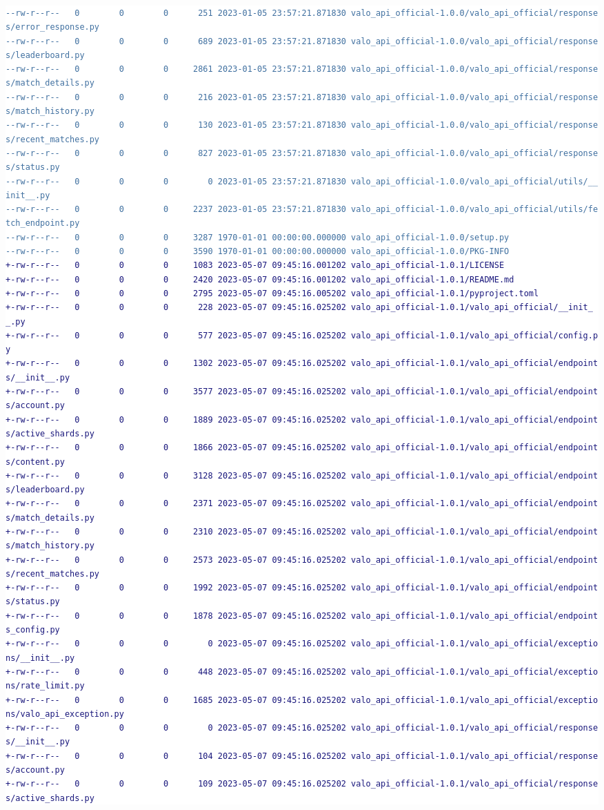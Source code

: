 ```diff
--rw-r--r--   0        0        0      251 2023-01-05 23:57:21.871830 valo_api_official-1.0.0/valo_api_official/responses/error_response.py
--rw-r--r--   0        0        0      689 2023-01-05 23:57:21.871830 valo_api_official-1.0.0/valo_api_official/responses/leaderboard.py
--rw-r--r--   0        0        0     2861 2023-01-05 23:57:21.871830 valo_api_official-1.0.0/valo_api_official/responses/match_details.py
--rw-r--r--   0        0        0      216 2023-01-05 23:57:21.871830 valo_api_official-1.0.0/valo_api_official/responses/match_history.py
--rw-r--r--   0        0        0      130 2023-01-05 23:57:21.871830 valo_api_official-1.0.0/valo_api_official/responses/recent_matches.py
--rw-r--r--   0        0        0      827 2023-01-05 23:57:21.871830 valo_api_official-1.0.0/valo_api_official/responses/status.py
--rw-r--r--   0        0        0        0 2023-01-05 23:57:21.871830 valo_api_official-1.0.0/valo_api_official/utils/__init__.py
--rw-r--r--   0        0        0     2237 2023-01-05 23:57:21.871830 valo_api_official-1.0.0/valo_api_official/utils/fetch_endpoint.py
--rw-r--r--   0        0        0     3287 1970-01-01 00:00:00.000000 valo_api_official-1.0.0/setup.py
--rw-r--r--   0        0        0     3590 1970-01-01 00:00:00.000000 valo_api_official-1.0.0/PKG-INFO
+-rw-r--r--   0        0        0     1083 2023-05-07 09:45:16.001202 valo_api_official-1.0.1/LICENSE
+-rw-r--r--   0        0        0     2420 2023-05-07 09:45:16.001202 valo_api_official-1.0.1/README.md
+-rw-r--r--   0        0        0     2795 2023-05-07 09:45:16.005202 valo_api_official-1.0.1/pyproject.toml
+-rw-r--r--   0        0        0      228 2023-05-07 09:45:16.025202 valo_api_official-1.0.1/valo_api_official/__init__.py
+-rw-r--r--   0        0        0      577 2023-05-07 09:45:16.025202 valo_api_official-1.0.1/valo_api_official/config.py
+-rw-r--r--   0        0        0     1302 2023-05-07 09:45:16.025202 valo_api_official-1.0.1/valo_api_official/endpoints/__init__.py
+-rw-r--r--   0        0        0     3577 2023-05-07 09:45:16.025202 valo_api_official-1.0.1/valo_api_official/endpoints/account.py
+-rw-r--r--   0        0        0     1889 2023-05-07 09:45:16.025202 valo_api_official-1.0.1/valo_api_official/endpoints/active_shards.py
+-rw-r--r--   0        0        0     1866 2023-05-07 09:45:16.025202 valo_api_official-1.0.1/valo_api_official/endpoints/content.py
+-rw-r--r--   0        0        0     3128 2023-05-07 09:45:16.025202 valo_api_official-1.0.1/valo_api_official/endpoints/leaderboard.py
+-rw-r--r--   0        0        0     2371 2023-05-07 09:45:16.025202 valo_api_official-1.0.1/valo_api_official/endpoints/match_details.py
+-rw-r--r--   0        0        0     2310 2023-05-07 09:45:16.025202 valo_api_official-1.0.1/valo_api_official/endpoints/match_history.py
+-rw-r--r--   0        0        0     2573 2023-05-07 09:45:16.025202 valo_api_official-1.0.1/valo_api_official/endpoints/recent_matches.py
+-rw-r--r--   0        0        0     1992 2023-05-07 09:45:16.025202 valo_api_official-1.0.1/valo_api_official/endpoints/status.py
+-rw-r--r--   0        0        0     1878 2023-05-07 09:45:16.025202 valo_api_official-1.0.1/valo_api_official/endpoints_config.py
+-rw-r--r--   0        0        0        0 2023-05-07 09:45:16.025202 valo_api_official-1.0.1/valo_api_official/exceptions/__init__.py
+-rw-r--r--   0        0        0      448 2023-05-07 09:45:16.025202 valo_api_official-1.0.1/valo_api_official/exceptions/rate_limit.py
+-rw-r--r--   0        0        0     1685 2023-05-07 09:45:16.025202 valo_api_official-1.0.1/valo_api_official/exceptions/valo_api_exception.py
+-rw-r--r--   0        0        0        0 2023-05-07 09:45:16.025202 valo_api_official-1.0.1/valo_api_official/responses/__init__.py
+-rw-r--r--   0        0        0      104 2023-05-07 09:45:16.025202 valo_api_official-1.0.1/valo_api_official/responses/account.py
+-rw-r--r--   0        0        0      109 2023-05-07 09:45:16.025202 valo_api_official-1.0.1/valo_api_official/responses/active_shards.py
```